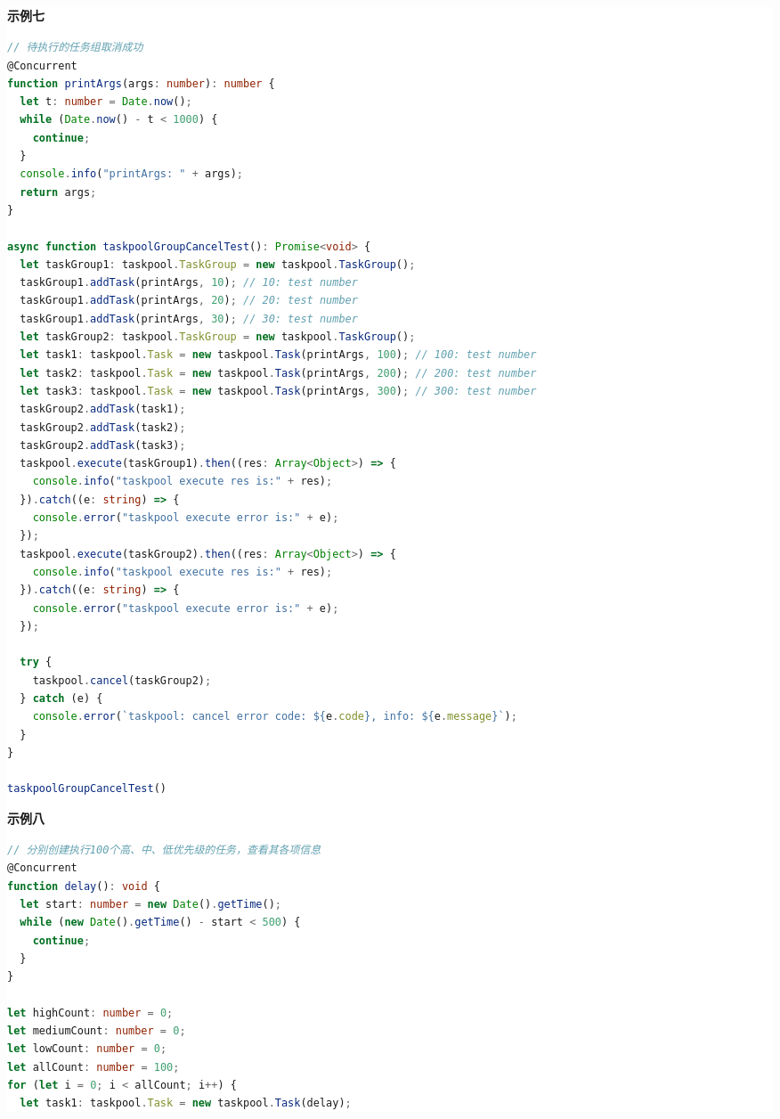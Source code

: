 **示例七**

```ts
// 待执行的任务组取消成功
@Concurrent
function printArgs(args: number): number {
  let t: number = Date.now();
  while (Date.now() - t < 1000) {
    continue;
  }
  console.info("printArgs: " + args);
  return args;
}

async function taskpoolGroupCancelTest(): Promise<void> {
  let taskGroup1: taskpool.TaskGroup = new taskpool.TaskGroup();
  taskGroup1.addTask(printArgs, 10); // 10: test number
  taskGroup1.addTask(printArgs, 20); // 20: test number
  taskGroup1.addTask(printArgs, 30); // 30: test number
  let taskGroup2: taskpool.TaskGroup = new taskpool.TaskGroup();
  let task1: taskpool.Task = new taskpool.Task(printArgs, 100); // 100: test number
  let task2: taskpool.Task = new taskpool.Task(printArgs, 200); // 200: test number
  let task3: taskpool.Task = new taskpool.Task(printArgs, 300); // 300: test number
  taskGroup2.addTask(task1);
  taskGroup2.addTask(task2);
  taskGroup2.addTask(task3);
  taskpool.execute(taskGroup1).then((res: Array<Object>) => {
    console.info("taskpool execute res is:" + res);
  }).catch((e: string) => {
    console.error("taskpool execute error is:" + e);
  });
  taskpool.execute(taskGroup2).then((res: Array<Object>) => {
    console.info("taskpool execute res is:" + res);
  }).catch((e: string) => {
    console.error("taskpool execute error is:" + e);
  });

  try {
    taskpool.cancel(taskGroup2);
  } catch (e) {
    console.error(`taskpool: cancel error code: ${e.code}, info: ${e.message}`);
  }
}

taskpoolGroupCancelTest()
```

**示例八**

```ts
// 分别创建执行100个高、中、低优先级的任务，查看其各项信息
@Concurrent
function delay(): void {
  let start: number = new Date().getTime();
  while (new Date().getTime() - start < 500) {
    continue;
  }
}

let highCount: number = 0;
let mediumCount: number = 0;
let lowCount: number = 0;
let allCount: number = 100;
for (let i = 0; i < allCount; i++) {
  let task1: taskpool.Task = new taskpool.Task(delay);
```